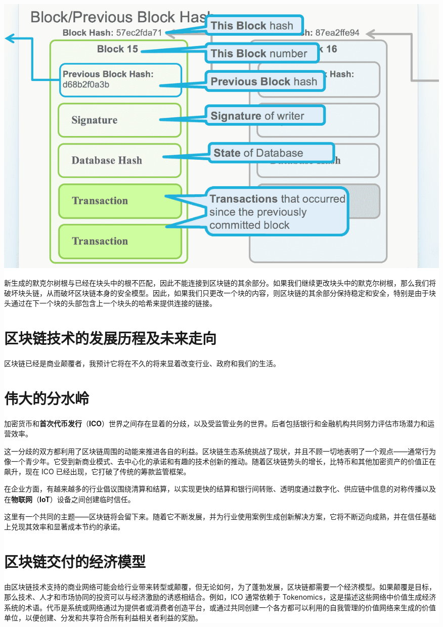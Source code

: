 ![](img/c37796ba-191e-4f68-8f2d-2f7d0bf11d29.png)

新生成的默克尔树根与已经在块头中的根不匹配，因此不能连接到区块链的其余部分。如果我们继续更改块头中的默克尔树根，那么我们将破坏块头链，从而破坏区块链本身的安全模型。因此，如果我们只更改一个块的内容，则区块链的其余部分保持稳定和安全，特别是由于块头通过在下一个块的头部包含上一个块头的哈希来提供连接的链接。

# 区块链技术的发展历程及未来走向

区块链已经是商业颠覆者，我预计它将在不久的将来显着改变行业、政府和我们的生活。

# 伟大的分水岭

加密货币和**首次代币发行**（**ICO**）世界之间存在显着的分歧，以及受监管业务的世界。后者包括银行和金融机构共同努力评估市场潜力和运营效率。

这一分歧的双方都利用了区块链周围的动能来推进各自的利益。区块链生态系统挑战了现状，并且不顾一切地表明了一个观点——通常行为像一个青少年。它受到新商业模式、去中心化的承诺和有趣的技术创新的推动。随着区块链势头的增长，比特币和其他加密资产的价值正在飙升，现在 ICO 已经出现，它打破了传统的筹款监管框架。

在企业方面，有越来越多的行业倡议围绕清算和结算，以实现更快的结算和银行间转账、透明度通过数字化、供应链中信息的对称传播以及在**物联网**（**IoT**）设备之间创建临时信任。

这里有一个共同的主题——区块链将会留下来。随着它不断发展，并为行业使用案例生成创新解决方案，它将不断迈向成熟，并在信任基础上兑现其效率和显著成本节约的承诺。

# 区块链交付的经济模型

由区块链技术支持的商业网络可能会给行业带来转型或颠覆，但无论如何，为了蓬勃发展，区块链都需要一个经济模型。如果颠覆是目标，那么技术、人才和市场协同的投资可以与经济激励的诱惑相结合。例如，ICO 通常依赖于 Tokenomics，这是描述这些网络中价值生成经济系统的术语。代币是系统或网络通过为提供者或消费者创造平台，或通过共同创建一个各方都可以利用的自我管理的价值网络来生成的价值单位，以便创建、分发和共享符合所有利益相关者利益的奖励。
